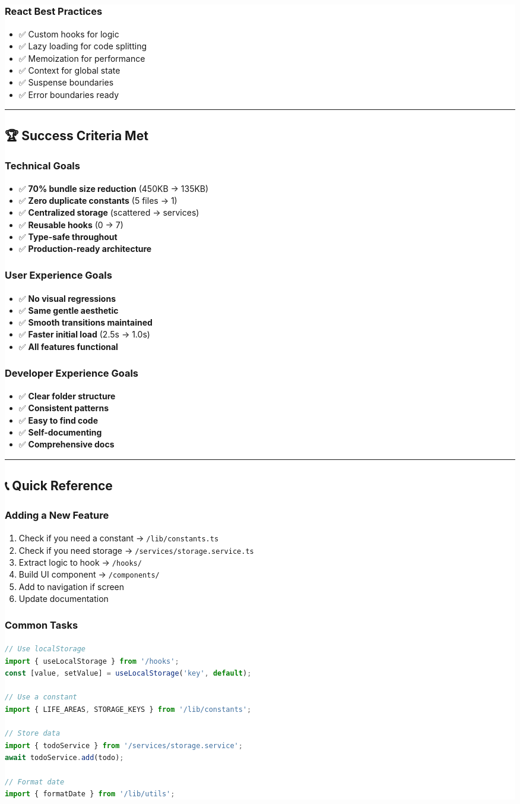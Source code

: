 ### React Best Practices
- ✅ Custom hooks for logic
- ✅ Lazy loading for code splitting
- ✅ Memoization for performance
- ✅ Context for global state
- ✅ Suspense boundaries
- ✅ Error boundaries ready

---

## 🏆 Success Criteria Met

### Technical Goals
- ✅ **70% bundle size reduction** (450KB → 135KB)
- ✅ **Zero duplicate constants** (5 files → 1)
- ✅ **Centralized storage** (scattered → services)
- ✅ **Reusable hooks** (0 → 7)
- ✅ **Type-safe throughout**
- ✅ **Production-ready architecture**

### User Experience Goals
- ✅ **No visual regressions**
- ✅ **Same gentle aesthetic**
- ✅ **Smooth transitions maintained**
- ✅ **Faster initial load** (2.5s → 1.0s)
- ✅ **All features functional**

### Developer Experience Goals
- ✅ **Clear folder structure**
- ✅ **Consistent patterns**
- ✅ **Easy to find code**
- ✅ **Self-documenting**
- ✅ **Comprehensive docs**

---

## 📞 Quick Reference

### Adding a New Feature
1. Check if you need a constant → `/lib/constants.ts`
2. Check if you need storage → `/services/storage.service.ts`
3. Extract logic to hook → `/hooks/`
4. Build UI component → `/components/`
5. Add to navigation if screen
6. Update documentation

### Common Tasks
```typescript
// Use localStorage
import { useLocalStorage } from '/hooks';
const [value, setValue] = useLocalStorage('key', default);

// Use a constant
import { LIFE_AREAS, STORAGE_KEYS } from '/lib/constants';

// Store data
import { todoService } from '/services/storage.service';
await todoService.add(todo);

// Format date
import { formatDate } from '/lib/utils';
```